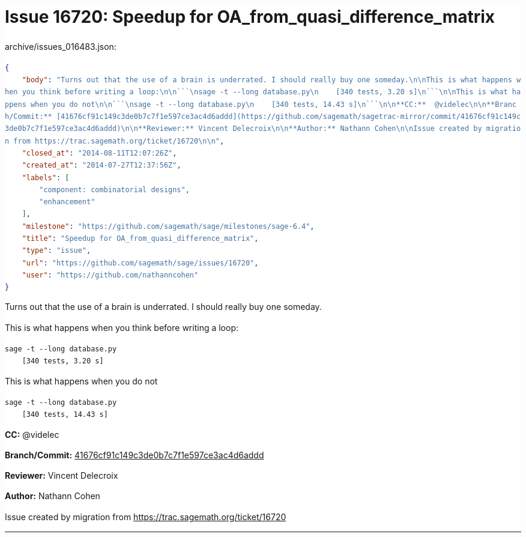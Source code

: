 # Issue 16720: Speedup for OA_from_quasi_difference_matrix

archive/issues_016483.json:
```json
{
    "body": "Turns out that the use of a brain is underrated. I should really buy one someday.\n\nThis is what happens when you think before writing a loop:\n\n```\nsage -t --long database.py\n    [340 tests, 3.20 s]\n```\n\nThis is what happens when you do not\n\n```\nsage -t --long database.py\n    [340 tests, 14.43 s]\n```\n\n**CC:**  @videlec\n\n**Branch/Commit:** [41676cf91c149c3de0b7c7f1e597ce3ac4d6addd](https://github.com/sagemath/sagetrac-mirror/commit/41676cf91c149c3de0b7c7f1e597ce3ac4d6addd)\n\n**Reviewer:** Vincent Delecroix\n\n**Author:** Nathann Cohen\n\nIssue created by migration from https://trac.sagemath.org/ticket/16720\n\n",
    "closed_at": "2014-08-11T12:07:26Z",
    "created_at": "2014-07-27T12:37:56Z",
    "labels": [
        "component: combinatorial designs",
        "enhancement"
    ],
    "milestone": "https://github.com/sagemath/sage/milestones/sage-6.4",
    "title": "Speedup for OA_from_quasi_difference_matrix",
    "type": "issue",
    "url": "https://github.com/sagemath/sage/issues/16720",
    "user": "https://github.com/nathanncohen"
}
```
Turns out that the use of a brain is underrated. I should really buy one someday.

This is what happens when you think before writing a loop:

```
sage -t --long database.py
    [340 tests, 3.20 s]
```

This is what happens when you do not

```
sage -t --long database.py
    [340 tests, 14.43 s]
```

**CC:**  @videlec

**Branch/Commit:** [41676cf91c149c3de0b7c7f1e597ce3ac4d6addd](https://github.com/sagemath/sagetrac-mirror/commit/41676cf91c149c3de0b7c7f1e597ce3ac4d6addd)

**Reviewer:** Vincent Delecroix

**Author:** Nathann Cohen

Issue created by migration from https://trac.sagemath.org/ticket/16720





---
